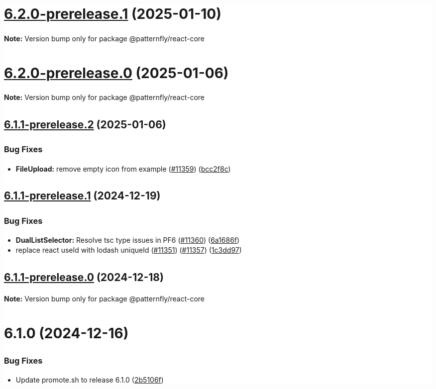 # [6.2.0-prerelease.1](https://github.com/patternfly/patternfly-react/compare/@patternfly/react-core@6.2.0-prerelease.0...@patternfly/react-core@6.2.0-prerelease.1) (2025-01-10)

**Note:** Version bump only for package @patternfly/react-core

# [6.2.0-prerelease.0](https://github.com/patternfly/patternfly-react/compare/@patternfly/react-core@6.1.1-prerelease.2...@patternfly/react-core@6.2.0-prerelease.0) (2025-01-06)

**Note:** Version bump only for package @patternfly/react-core

## [6.1.1-prerelease.2](https://github.com/patternfly/patternfly-react/compare/@patternfly/react-core@6.1.1-prerelease.1...@patternfly/react-core@6.1.1-prerelease.2) (2025-01-06)

### Bug Fixes

- **FileUpload:** remove empty icon from example ([#11359](https://github.com/patternfly/patternfly-react/issues/11359)) ([bcc2f8c](https://github.com/patternfly/patternfly-react/commit/bcc2f8c9077ed4def6f8051f824d3fdc12078c8b))

## [6.1.1-prerelease.1](https://github.com/patternfly/patternfly-react/compare/@patternfly/react-core@6.1.1-prerelease.0...@patternfly/react-core@6.1.1-prerelease.1) (2024-12-19)

### Bug Fixes

- **DualListSelector:** Resolve tsc type issues in PF6 ([#11360](https://github.com/patternfly/patternfly-react/issues/11360)) ([6a1686f](https://github.com/patternfly/patternfly-react/commit/6a1686f55f2148248c6e6ecf2a92e04d9c70af5b))
- replace react useId with lodash uniqueId ([#11351](https://github.com/patternfly/patternfly-react/issues/11351)) ([#11357](https://github.com/patternfly/patternfly-react/issues/11357)) ([1c3dd97](https://github.com/patternfly/patternfly-react/commit/1c3dd97e5a7da813023de1e6d584008c59efd7fd))

## [6.1.1-prerelease.0](https://github.com/patternfly/patternfly-react/compare/@patternfly/react-core@6.1.0...@patternfly/react-core@6.1.1-prerelease.0) (2024-12-18)

**Note:** Version bump only for package @patternfly/react-core

# 6.1.0 (2024-12-16)

### Bug Fixes

- Update promote.sh to release 6.1.0 ([2b5106f](https://github.com/patternfly/patternfly-react/commit/2b5106ff88ce207d4a9ed2066fd390009e81fb79))
